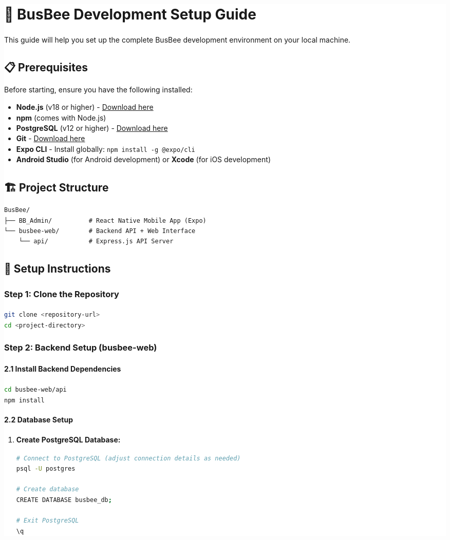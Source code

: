 # 🚀 BusBee Development Setup Guide

This guide will help you set up the complete BusBee development environment on your local machine.

## 📋 Prerequisites

Before starting, ensure you have the following installed:

- **Node.js** (v18 or higher) - [Download here](https://nodejs.org/)
- **npm** (comes with Node.js)
- **PostgreSQL** (v12 or higher) - [Download here](https://www.postgresql.org/download/)
- **Git** - [Download here](https://git-scm.com/)
- **Expo CLI** - Install globally: `npm install -g @expo/cli`
- **Android Studio** (for Android development) or **Xcode** (for iOS development)

## 🏗️ Project Structure

```
BusBee/
├── BB_Admin/          # React Native Mobile App (Expo)
└── busbee-web/        # Backend API + Web Interface
    └── api/           # Express.js API Server
```

## 🔧 Setup Instructions

### Step 1: Clone the Repository

```bash
git clone <repository-url>
cd <project-directory>
```

### Step 2: Backend Setup (busbee-web)

#### 2.1 Install Backend Dependencies

```bash
cd busbee-web/api
npm install
```

#### 2.2 Database Setup

1. **Create PostgreSQL Database:**
   ```bash
   # Connect to PostgreSQL (adjust connection details as needed)
   psql -U postgres
   
   # Create database
   CREATE DATABASE busbee_db;
   
   # Exit PostgreSQL
   \q
   ```
